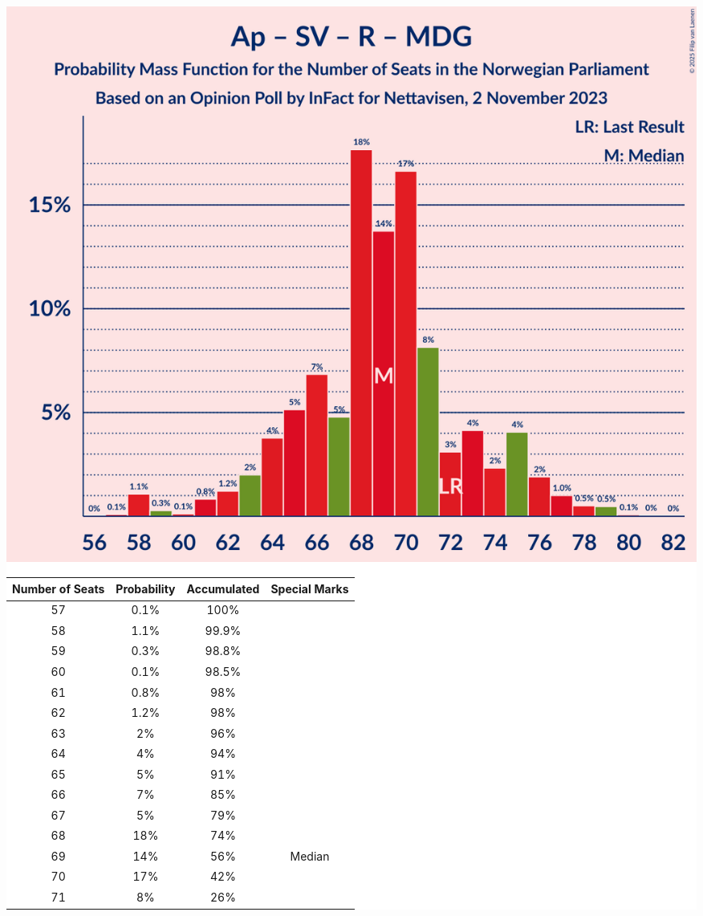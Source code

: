 ![Graph with seats probability mass function not yet produced](2023-11-02-InFact-coalitions-seats-pmf-ap–sv–r–mdg.png "Seats Probability Mass Function")

| Number of Seats | Probability | Accumulated | Special Marks |
|:---------------:|:-----------:|:-----------:|:-------------:|
| 57 | 0.1% | 100% |  |
| 58 | 1.1% | 99.9% |  |
| 59 | 0.3% | 98.8% |  |
| 60 | 0.1% | 98.5% |  |
| 61 | 0.8% | 98% |  |
| 62 | 1.2% | 98% |  |
| 63 | 2% | 96% |  |
| 64 | 4% | 94% |  |
| 65 | 5% | 91% |  |
| 66 | 7% | 85% |  |
| 67 | 5% | 79% |  |
| 68 | 18% | 74% |  |
| 69 | 14% | 56% | Median |
| 70 | 17% | 42% |  |
| 71 | 8% | 26% |  |